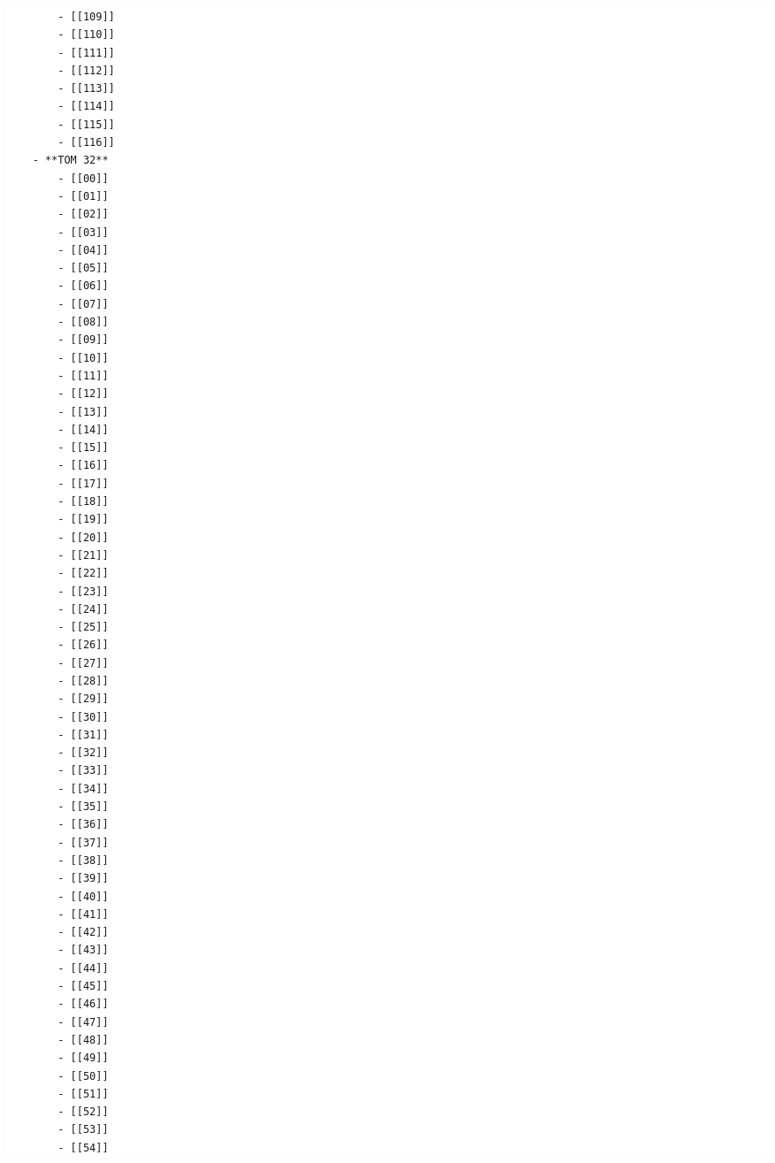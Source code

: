 			- [[109]]
			- [[110]]
			- [[111]]
			- [[112]]
			- [[113]]
			- [[114]]
			- [[115]]
			- [[116]]
		- **ТОМ 32**
			- [[00]]
			- [[01]]
			- [[02]]
			- [[03]]
			- [[04]]
			- [[05]]
			- [[06]]
			- [[07]]
			- [[08]]
			- [[09]]
			- [[10]]
			- [[11]]
			- [[12]]
			- [[13]]
			- [[14]]
			- [[15]]
			- [[16]]
			- [[17]]
			- [[18]]
			- [[19]]
			- [[20]]
			- [[21]]
			- [[22]]
			- [[23]]
			- [[24]]
			- [[25]]
			- [[26]]
			- [[27]]
			- [[28]]
			- [[29]]
			- [[30]]
			- [[31]]
			- [[32]]
			- [[33]]
			- [[34]]
			- [[35]]
			- [[36]]
			- [[37]]
			- [[38]]
			- [[39]]
			- [[40]]
			- [[41]]
			- [[42]]
			- [[43]]
			- [[44]]
			- [[45]]
			- [[46]]
			- [[47]]
			- [[48]]
			- [[49]]
			- [[50]]
			- [[51]]
			- [[52]]
			- [[53]]
			- [[54]]